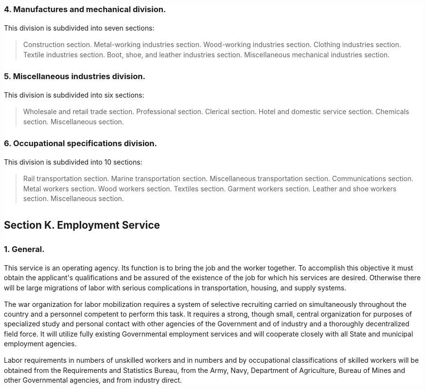### 4. Manufactures and mechanical division.

This division is subdivided into seven sections:
> Construction section.
> Metal-working industries section.
> Wood-working industries section.
> Clothing industries section.
> Textile industries section.
> Boot, shoe, and leather industries section.
> Miscellaneous mechanical industries section.

### 5. Miscellaneous industries division.

This division is subdivided into six sections:
> Wholesale and retail trade section.
> Professional section.
> Clerical section.
> Hotel and domestic service section.
> Chemicals section.
> Miscellaneous section.

### 6. Occupational specifications division.

This division is subdivided into 10 sections:
> Rail transportation section.
> Marine transportation section.
> Miscellaneous transportation section.
> Communications section.
> Metal workers section.
> Wood workers section.
> Textiles section.
> Garment workers section.
> Leather and shoe workers section.
> Miscellaneous section.

## Section K. Employment Service

### 1. General.

This service is an operating agency. Its function is to bring the job and the worker together. To accomplish this objective it must obtain the applicant's qualifications and be assured of the existence of the job for which his services are desired. Otherwise there will be large migrations of labor with serious complications in transportation, housing, and supply systems.

The war organization for labor mobilization requires a system of selective recruiting carried on simultaneously throughout the country and a personnel competent to perform this task. It requires a strong, though small, central organization for purposes of specialized study and personal contact with other agencies of the Government and of industry and a thoroughly decentralized field force. It will utilize fully existing Governmental employment services and will cooperate closely with all State and municipal employment agencies.

Labor requirements in numbers of unskilled workers and in numbers and by occupational classifications of skilled workers will be obtained from the Requirements and Statistics Bureau, from the Army, Navy, Department of Agriculture, Bureau of Mines and other Governmental agencies, and from industry direct.
